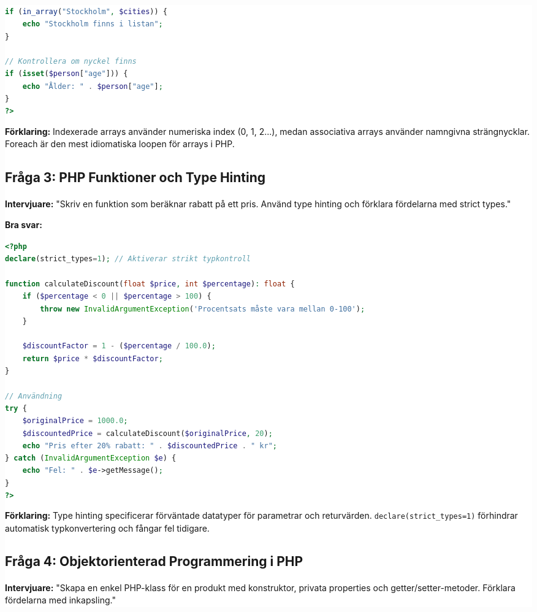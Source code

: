 ```php
if (in_array("Stockholm", $cities)) {
    echo "Stockholm finns i listan";
}

// Kontrollera om nyckel finns
if (isset($person["age"])) {
    echo "Ålder: " . $person["age"];
}
?>
```

**Förklaring:** Indexerade arrays använder numeriska index (0, 1, 2...), medan associativa arrays använder namngivna strängnycklar. Foreach är den mest idiomatiska loopen för arrays i PHP.

## Fråga 3: PHP Funktioner och Type Hinting

**Intervjuare:** "Skriv en funktion som beräknar rabatt på ett pris. Använd type hinting och förklara fördelarna med strict types."

**Bra svar:**
```php
<?php
declare(strict_types=1); // Aktiverar strikt typkontroll

function calculateDiscount(float $price, int $percentage): float {
    if ($percentage < 0 || $percentage > 100) {
        throw new InvalidArgumentException('Procentsats måste vara mellan 0-100');
    }
    
    $discountFactor = 1 - ($percentage / 100.0);
    return $price * $discountFactor;
}

// Användning
try {
    $originalPrice = 1000.0;
    $discountedPrice = calculateDiscount($originalPrice, 20);
    echo "Pris efter 20% rabatt: " . $discountedPrice . " kr";
} catch (InvalidArgumentException $e) {
    echo "Fel: " . $e->getMessage();
}
?>
```

**Förklaring:** Type hinting specificerar förväntade datatyper för parametrar och returvärden. `declare(strict_types=1)` förhindrar automatisk typkonvertering och fångar fel tidigare.

## Fråga 4: Objektorienterad Programmering i PHP

**Intervjuare:** "Skapa en enkel PHP-klass för en produkt med konstruktor, privata properties och getter/setter-metoder. Förklara fördelarna med inkapsling."
